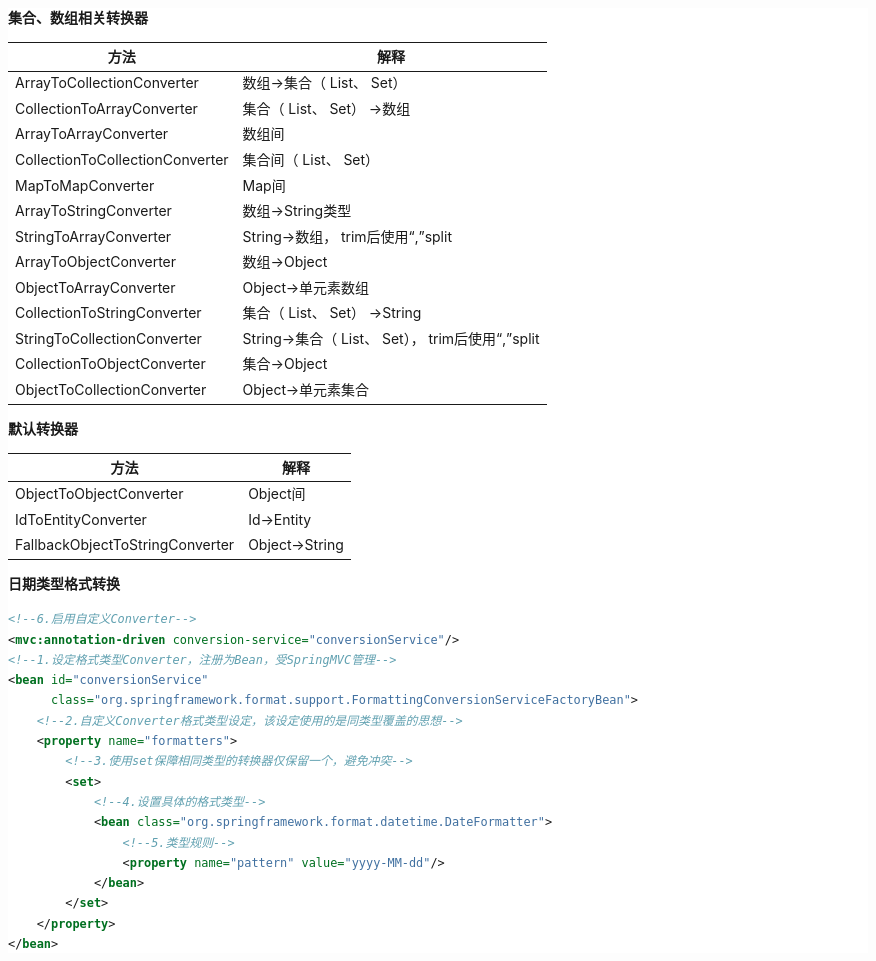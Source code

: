 **集合、数组相关转换器**

| 方法                            | 解释                                            |
| ------------------------------- | ----------------------------------------------- |
| ArrayToCollectionConverter      | 数组→集合（ List、 Set）                        |
| CollectionToArrayConverter      | 集合（ List、 Set） →数组                       |
| ArrayToArrayConverter           | 数组间                                          |
| CollectionToCollectionConverter | 集合间（ List、 Set）                           |
| MapToMapConverter               | Map间                                           |
| ArrayToStringConverter          | 数组→String类型                                 |
| StringToArrayConverter          | String→数组， trim后使用“,”split                |
| ArrayToObjectConverter          | 数组→Object                                     |
| ObjectToArrayConverter          | Object→单元素数组                               |
| CollectionToStringConverter     | 集合（ List、 Set） →String                     |
| StringToCollectionConverter     | String→集合（ List、 Set）， trim后使用“,”split |
| CollectionToObjectConverter     | 集合→Object                                     |
| ObjectToCollectionConverter     | Object→单元素集合                               |

**默认转换器**

| 方法                            | 解释          |
| ------------------------------- | ------------- |
| ObjectToObjectConverter         | Object间      |
| IdToEntityConverter             | Id→Entity     |
| FallbackObjectToStringConverter | Object→String |

**日期类型格式转换**

```xml
<!--6.启用自定义Converter-->
<mvc:annotation-driven conversion-service="conversionService"/>
<!--1.设定格式类型Converter，注册为Bean，受SpringMVC管理-->
<bean id="conversionService"
      class="org.springframework.format.support.FormattingConversionServiceFactoryBean">
    <!--2.自定义Converter格式类型设定，该设定使用的是同类型覆盖的思想-->
    <property name="formatters">
        <!--3.使用set保障相同类型的转换器仅保留一个，避免冲突-->
        <set>
            <!--4.设置具体的格式类型-->
            <bean class="org.springframework.format.datetime.DateFormatter">
                <!--5.类型规则-->
                <property name="pattern" value="yyyy-MM-dd"/>
            </bean>
        </set>
    </property>
</bean>
```

